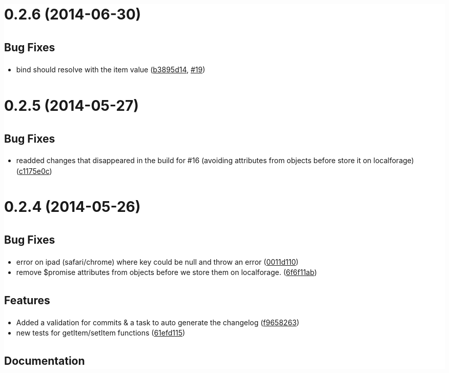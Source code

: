 
<a name="0.2.6"></a>
# 0.2.6 (2014-06-30)


## Bug Fixes

- bind should resolve with the item value
 ([b3895d14](https://github.com/ocombe/angular-localForage/commit/b3895d146b98a0b82409a9bd859beae343ca6831),
 [#19](https://github.com/ocombe/angular-localForage/issues/19))


<a name="0.2.5"></a>
# 0.2.5 (2014-05-27)


## Bug Fixes

- readded changes that disappeared in the build for  #16 (avoiding attributes from objects before store it on localforage)
 ([c1175e0c](https://github.com/ocombe/angular-localForage/commit/c1175e0c7a5fc77dbf3a38a0fe5eec1f2f17b45e))


<a name="0.2.4"></a>
# 0.2.4 (2014-05-26)


## Bug Fixes

- error on ipad (safari/chrome) where key could be null and throw an error
 ([0011d110](https://github.com/ocombe/angular-localForage/commit/0011d1100331f691a7ddd3b694895e3f7c188bbc))
- remove $promise attributes from objects before we store them on localforage.
 ([6f6f11ab](https://github.com/ocombe/angular-localForage/commit/6f6f11ab224d894c1a4e477b2d87131612a5f074))


## Features

- Added a validation for commits & a task to auto generate the changelog
 ([f9658263](https://github.com/ocombe/angular-localForage/commit/f96582636824bd583f68e7b3a2d9ea645d83e6e3))
- new tests for getItem/setItem functions
 ([61efd115](https://github.com/ocombe/angular-localForage/commit/61efd1153fa7c8f0d37ab493f29480ce5317ece4))


## Documentation
